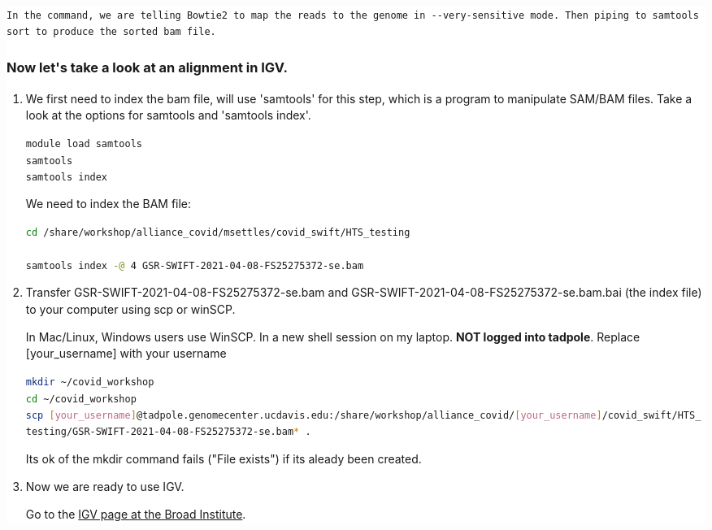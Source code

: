     In the command, we are telling Bowtie2 to map the reads to the genome in --very-sensitive mode. Then piping to samtools sort to produce the sorted bam file.

###  Now let's take a look at an alignment in IGV.

1.  We first need to index the bam file, will use 'samtools' for this step, which is a program to manipulate SAM/BAM files. Take a look at the options for samtools and 'samtools index'.

    ```bash
    module load samtools
    samtools
    samtools index
    ```

    We need to index the BAM file:

    ```bash
    cd /share/workshop/alliance_covid/msettles/covid_swift/HTS_testing

    samtools index -@ 4 GSR-SWIFT-2021-04-08-FS25275372-se.bam
    ```


2. Transfer GSR-SWIFT-2021-04-08-FS25275372-se.bam and GSR-SWIFT-2021-04-08-FS25275372-se.bam.bai (the index file) to your computer using scp or winSCP.

    In Mac/Linux, Windows users use WinSCP. In a new shell session on my laptop. **NOT logged into tadpole**. Replace [your_username] with your username
    ```bash
    mkdir ~/covid_workshop
    cd ~/covid_workshop
    scp [your_username]@tadpole.genomecenter.ucdavis.edu:/share/workshop/alliance_covid/[your_username]/covid_swift/HTS_testing/GSR-SWIFT-2021-04-08-FS25275372-se.bam* .
    ```

    Its ok of the mkdir command fails ("File exists") if its aleady been created.

1. Now we are ready to use IGV.

    Go to the [IGV page at the Broad Institute](http://software.broadinstitute.org/software/igv/).

